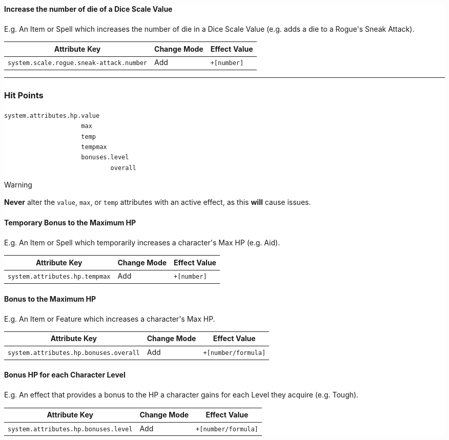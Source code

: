 #### Increase the number of die of a Dice Scale Value
E.g. An Item or Spell which increases the number of die in a Dice Scale Value (e.g. adds a die to a Rogue's Sneak Attack).

| Attribute Key | Change Mode | Effect Value |
| -------- | -------- | -------- |
| `system.scale.rogue.sneak-attack.number`     | Add     | `+[number]`     |

---

### Hit Points

```
system.attributes.hp.value
                     max
                     temp
                     tempmax
                     bonuses.level
                             overall
```

> [!warning]
> **Never** alter the `value`, `max`, or `temp` attributes with an active effect, as this **will** cause issues.

#### Temporary Bonus to the Maximum HP
E.g. An Item or Spell which temporarily increases a character's Max HP (e.g. Aid).

| Attribute Key | Change Mode | Effect Value |
| -------- | -------- | -------- |
| `system.attributes.hp.tempmax`     | Add     | `+[number]`     |

#### Bonus to the Maximum HP
E.g. An Item or Feature which increases a character's Max HP.

| Attribute Key | Change Mode | Effect Value |
| -------- | -------- | -------- |
| `system.attributes.hp.bonuses.overall`     | Add     | `+[number/formula]`     |

#### Bonus HP for each Character Level
E.g. An effect that provides a bonus to the HP a character gains for each Level they acquire (e.g. Tough).

| Attribute Key | Change Mode | Effect Value |
| -------- | -------- | -------- |
| `system.attributes.hp.bonuses.level`     | Add     | `+[number/formula]`     |
